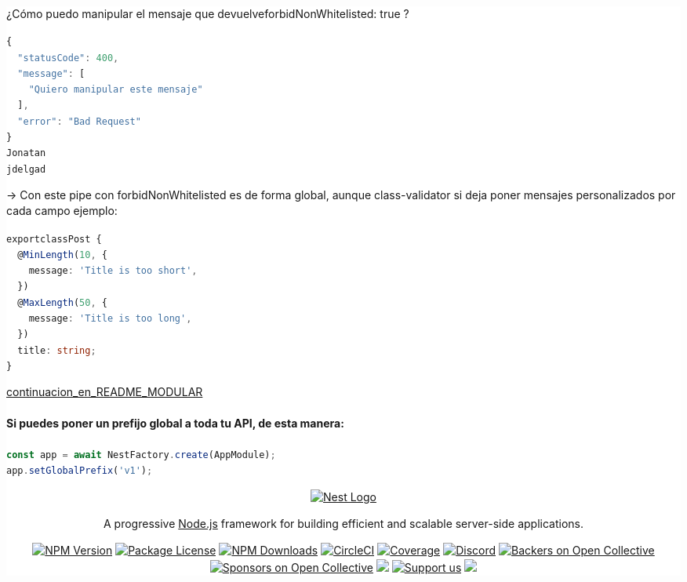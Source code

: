 
¿Cómo puedo manipular el mensaje que devuelveforbidNonWhitelisted: true ?
```ts
{
  "statusCode": 400,
  "message": [
    "Quiero manipular este mensaje"
  ],
  "error": "Bad Request"
}
Jonatan
jdelgad
```

-> Con este pipe con forbidNonWhitelisted es de forma global, aunque class-validator si deja poner mensajes personalizados por cada campo ejemplo:

```ts
exportclassPost {
  @MinLength(10, {
    message: 'Title is too short',
  })
  @MaxLength(50, {
    message: 'Title is too long',
  })
  title: string;
}
```

[continuacion_en_README_MODULAR](#continuacion_en_readme_modular)
#### Si puedes poner un prefijo global a toda tu API, de esta manera:
```ts
const app = await NestFactory.create(AppModule);
app.setGlobalPrefix('v1');
```

<p align="center">
  <a href="http://nestjs.com/" target="blank"><img src="https://nestjs.com/img/logo_text.svg" width="320" alt="Nest Logo" /></a>
</p>

[circleci-image]: https://img.shields.io/circleci/build/github/nestjs/nest/master?token=abc123def456
[circleci-url]: https://circleci.com/gh/nestjs/nest

  <p align="center">A progressive <a href="http://nodejs.org" target="_blank">Node.js</a> framework for building efficient and scalable server-side applications.</p>
    <p align="center">
<a href="https://www.npmjs.com/~nestjscore" target="_blank"><img src="https://img.shields.io/npm/v/@nestjs/core.svg" alt="NPM Version" /></a>
<a href="https://www.npmjs.com/~nestjscore" target="_blank"><img src="https://img.shields.io/npm/l/@nestjs/core.svg" alt="Package License" /></a>
<a href="https://www.npmjs.com/~nestjscore" target="_blank"><img src="https://img.shields.io/npm/dm/@nestjs/common.svg" alt="NPM Downloads" /></a>
<a href="https://circleci.com/gh/nestjs/nest" target="_blank"><img src="https://img.shields.io/circleci/build/github/nestjs/nest/master" alt="CircleCI" /></a>
<a href="https://coveralls.io/github/nestjs/nest?branch=master" target="_blank"><img src="https://coveralls.io/repos/github/nestjs/nest/badge.svg?branch=master#9" alt="Coverage" /></a>
<a href="https://discord.gg/G7Qnnhy" target="_blank"><img src="https://img.shields.io/badge/discord-online-brightgreen.svg" alt="Discord"/></a>
<a href="https://opencollective.com/nest#backer" target="_blank"><img src="https://opencollective.com/nest/backers/badge.svg" alt="Backers on Open Collective" /></a>
<a href="https://opencollective.com/nest#sponsor" target="_blank"><img src="https://opencollective.com/nest/sponsors/badge.svg" alt="Sponsors on Open Collective" /></a>
  <a href="https://paypal.me/kamilmysliwiec" target="_blank"><img src="https://img.shields.io/badge/Donate-PayPal-ff3f59.svg"/></a>
    <a href="https://opencollective.com/nest#sponsor"  target="_blank"><img src="https://img.shields.io/badge/Support%20us-Open%20Collective-41B883.svg" alt="Support us"></a>
  <a href="https://twitter.com/nestframework" target="_blank"><img src="https://img.shields.io/twitter/follow/nestframework.svg?style=social&label=Follow"></a>
</p>
  